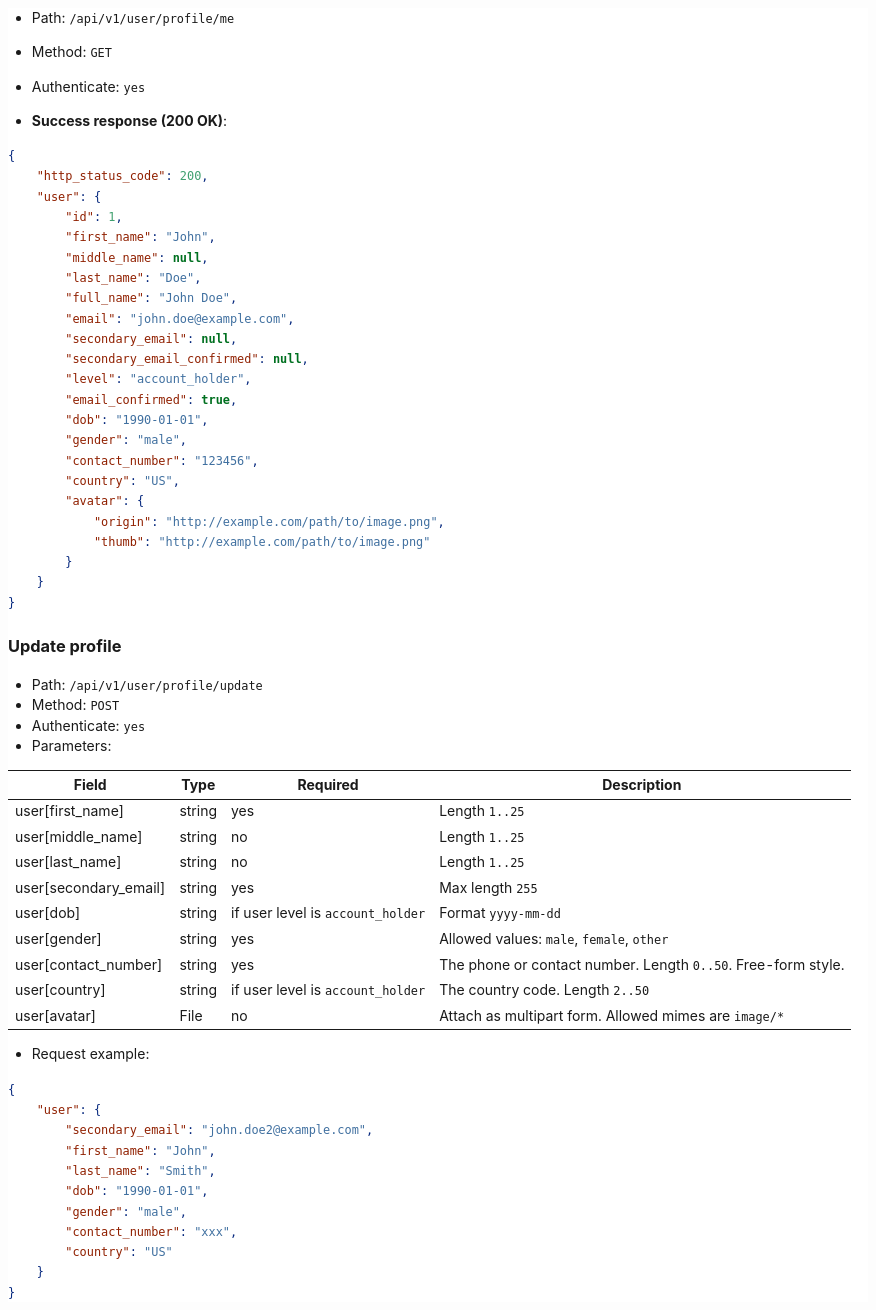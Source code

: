 * Path: `/api/v1/user/profile/me`
* Method: `GET`
* Authenticate: `yes`

* **Success response (200 OK)**:

```json
{
    "http_status_code": 200,
    "user": {
        "id": 1,
        "first_name": "John",
        "middle_name": null,
        "last_name": "Doe",
        "full_name": "John Doe",
        "email": "john.doe@example.com",
        "secondary_email": null,
        "secondary_email_confirmed": null,
        "level": "account_holder",
        "email_confirmed": true,
        "dob": "1990-01-01",
        "gender": "male",
        "contact_number": "123456",
        "country": "US",
        "avatar": {
            "origin": "http://example.com/path/to/image.png",
            "thumb": "http://example.com/path/to/image.png"
        }
    }
}
```

### Update profile

* Path: `/api/v1/user/profile/update`
* Method: `POST`
* Authenticate: `yes`
* Parameters:

Field | Type | Required | Description
--------- | ------- | ------- | -----------
user[first_name] | string | yes | Length `1..25`
user[middle_name] | string | no | Length `1..25`
user[last_name] | string | no | Length `1..25`
user[secondary_email] | string | yes | Max length `255`
user[dob] | string | if user level is `account_holder` | Format `yyyy-mm-dd`
user[gender] | string | yes | Allowed values: `male`, `female`, `other`
user[contact_number] | string | yes | The phone or contact number. Length `0..50`. Free-form style.
user[country] | string | if user level is `account_holder` | The country code. Length `2..50`
user[avatar] | File | no | Attach as multipart form. Allowed mimes are `image/*`

* Request example:

```json
{
    "user": {
        "secondary_email": "john.doe2@example.com",
        "first_name": "John",
        "last_name": "Smith",
        "dob": "1990-01-01",
        "gender": "male",
        "contact_number": "xxx",
        "country": "US"
    }
}
```
